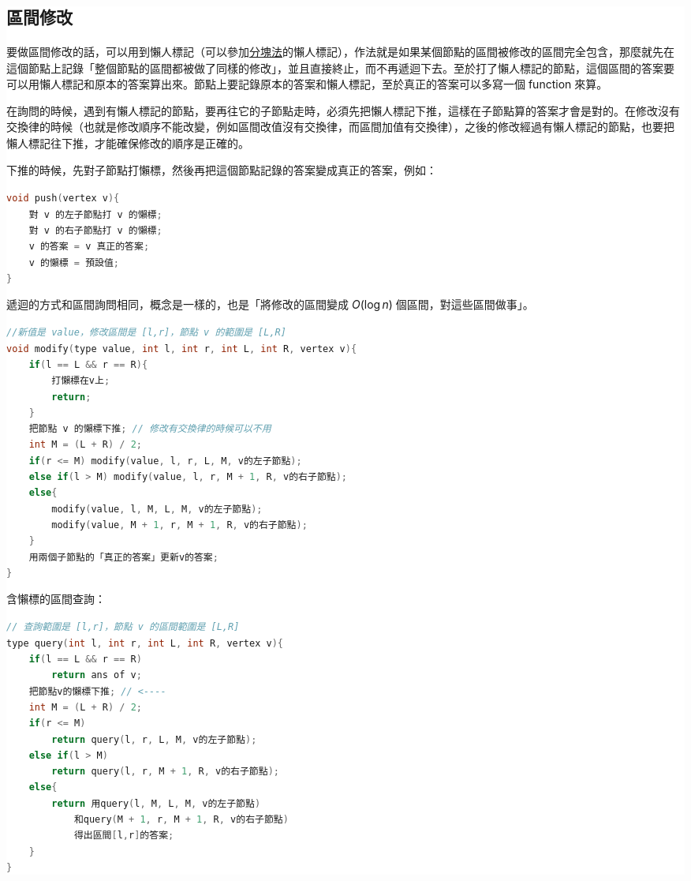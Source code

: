 ## 區間修改

要做區間修改的話，可以用到懶人標記（可以參加[分塊法](/sqrt-decomposition/)的懶人標記），作法就是如果某個節點的區間被修改的區間完全包含，那麼就先在這個節點上記錄「整個節點的區間都被做了同樣的修改」，並且直接終止，而不再遞迴下去。至於打了懶人標記的節點，這個區間的答案要可以用懶人標記和原本的答案算出來。節點上要記錄原本的答案和懶人標記，至於真正的答案可以多寫一個 function 來算。

在詢問的時候，遇到有懶人標記的節點，要再往它的子節點走時，必須先把懶人標記下推，這樣在子節點算的答案才會是對的。在修改沒有交換律的時候（也就是修改順序不能改變，例如區間改值沒有交換律，而區間加值有交換律），之後的修改經過有懶人標記的節點，也要把懶人標記往下推，才能確保修改的順序是正確的。

下推的時候，先對子節點打懶標，然後再把這個節點記錄的答案變成真正的答案，例如：

```cpp
void push(vertex v){
    對 v 的左子節點打 v 的懶標;
    對 v 的右子節點打 v 的懶標;
    v 的答案 = v 真正的答案;
    v 的懶標 = 預設值;
}
```

遞迴的方式和區間詢問相同，概念是一樣的，也是「將修改的區間變成 $O(\log n)$ 個區間，對這些區間做事」。

```cpp
//新值是 value，修改區間是 [l,r]，節點 v 的範圍是 [L,R]
void modify(type value, int l, int r, int L, int R, vertex v){
    if(l == L && r == R){
        打懶標在v上;
        return;
    }
    把節點 v 的懶標下推; // 修改有交換律的時候可以不用
    int M = (L + R) / 2;
    if(r <= M) modify(value, l, r, L, M, v的左子節點);
    else if(l > M) modify(value, l, r, M + 1, R, v的右子節點);
    else{
        modify(value, l, M, L, M, v的左子節點);
        modify(value, M + 1, r, M + 1, R, v的右子節點);
    }
    用兩個子節點的「真正的答案」更新v的答案;
}
```

含懶標的區間查詢：
```cpp
// 查詢範圍是 [l,r]，節點 v 的區間範圍是 [L,R]
type query(int l, int r, int L, int R, vertex v){
    if(l == L && r == R)
        return ans of v;
    把節點v的懶標下推; // <----
    int M = (L + R) / 2;
    if(r <= M)
        return query(l, r, L, M, v的左子節點);
    else if(l > M)
        return query(l, r, M + 1, R, v的右子節點);
    else{
        return 用query(l, M, L, M, v的左子節點)
            和query(M + 1, r, M + 1, R, v的右子節點)
            得出區間[l,r]的答案;
    }
}
```
